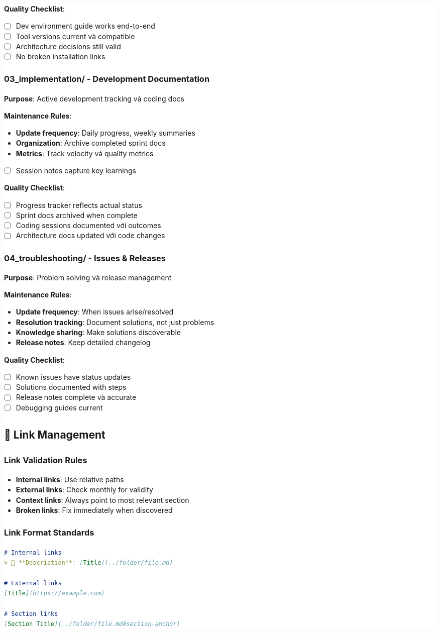 **Quality Checklist**:
- [ ] Dev environment guide works end-to-end
- [ ] Tool versions current và compatible
- [ ] Architecture decisions still valid
- [ ] No broken installation links

### **03_implementation/ - Development Documentation**
**Purpose**: Active development tracking và coding docs

**Maintenance Rules**:
- **Update frequency**: Daily progress, weekly summaries
- **Organization**: Archive completed sprint docs
- **Metrics**: Track velocity và quality metrics
- [ ] Session notes capture key learnings

**Quality Checklist**:
- [ ] Progress tracker reflects actual status
- [ ] Sprint docs archived when complete
- [ ] Coding sessions documented với outcomes
- [ ] Architecture docs updated với code changes

### **04_troubleshooting/ - Issues & Releases**
**Purpose**: Problem solving và release management

**Maintenance Rules**:
- **Update frequency**: When issues arise/resolved
- **Resolution tracking**: Document solutions, not just problems
- **Knowledge sharing**: Make solutions discoverable
- **Release notes**: Keep detailed changelog

**Quality Checklist**:
- [ ] Known issues have status updates
- [ ] Solutions documented with steps
- [ ] Release notes complete và accurate
- [ ] Debugging guides current

## 🔗 **Link Management**

### **Link Validation Rules**
- **Internal links**: Use relative paths
- **External links**: Check monthly for validity
- **Context links**: Always point to most relevant section
- **Broken links**: Fix immediately when discovered

### **Link Format Standards**
```markdown
# Internal links
> 📖 **Description**: [Title](../folder/file.md)

# External links  
[Title](https://example.com)

# Section links
[Section Title](../folder/file.md#section-anchor)
```
